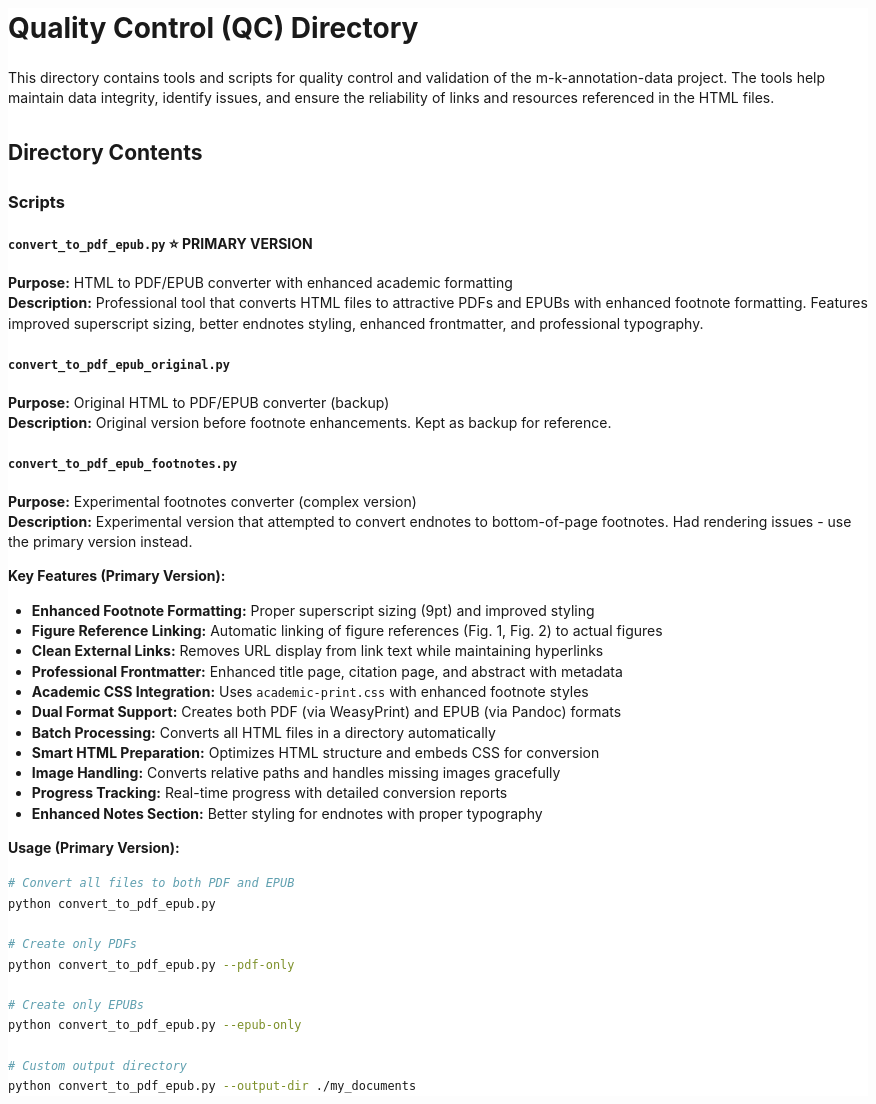 # Quality Control (QC) Directory

This directory contains tools and scripts for quality control and validation of the m-k-annotation-data project. The tools help maintain data integrity, identify issues, and ensure the reliability of links and resources referenced in the HTML files.

## Directory Contents

### Scripts

#### `convert_to_pdf_epub.py` ⭐ **PRIMARY VERSION**
**Purpose:** HTML to PDF/EPUB converter with enhanced academic formatting  
**Description:** Professional tool that converts HTML files to attractive PDFs and EPUBs with enhanced footnote formatting. Features improved superscript sizing, better endnotes styling, enhanced frontmatter, and professional typography.

#### `convert_to_pdf_epub_original.py`
**Purpose:** Original HTML to PDF/EPUB converter (backup)  
**Description:** Original version before footnote enhancements. Kept as backup for reference.

#### `convert_to_pdf_epub_footnotes.py`
**Purpose:** Experimental footnotes converter (complex version)  
**Description:** Experimental version that attempted to convert endnotes to bottom-of-page footnotes. Had rendering issues - use the primary version instead.

**Key Features (Primary Version):**
- **Enhanced Footnote Formatting:** Proper superscript sizing (9pt) and improved styling
- **Figure Reference Linking:** Automatic linking of figure references (Fig. 1, Fig. 2) to actual figures
- **Clean External Links:** Removes URL display from link text while maintaining hyperlinks
- **Professional Frontmatter:** Enhanced title page, citation page, and abstract with metadata
- **Academic CSS Integration:** Uses `academic-print.css` with enhanced footnote styles
- **Dual Format Support:** Creates both PDF (via WeasyPrint) and EPUB (via Pandoc) formats
- **Batch Processing:** Converts all HTML files in a directory automatically
- **Smart HTML Preparation:** Optimizes HTML structure and embeds CSS for conversion
- **Image Handling:** Converts relative paths and handles missing images gracefully
- **Progress Tracking:** Real-time progress with detailed conversion reports
- **Enhanced Notes Section:** Better styling for endnotes with proper typography

**Usage (Primary Version):**
```bash
# Convert all files to both PDF and EPUB
python convert_to_pdf_epub.py

# Create only PDFs
python convert_to_pdf_epub.py --pdf-only

# Create only EPUBs  
python convert_to_pdf_epub.py --epub-only

# Custom output directory
python convert_to_pdf_epub.py --output-dir ./my_documents
```
